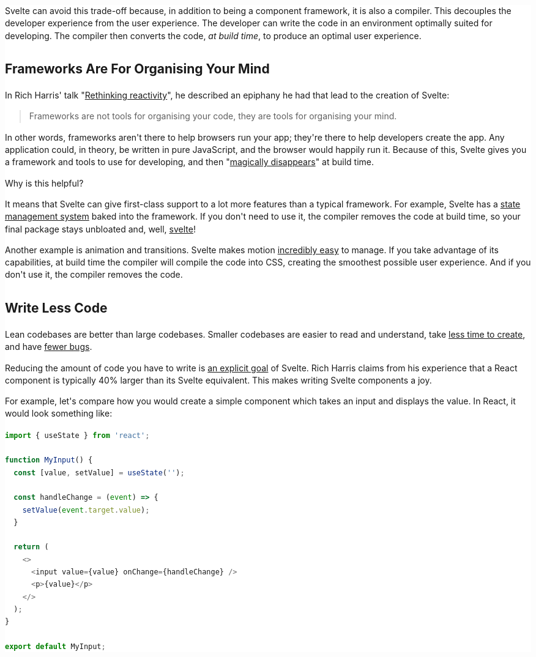 Svelte can avoid this trade-off because, in addition to being a component framework, it is also a compiler. This decouples the developer experience from the user experience. The developer can write the code in an environment optimally suited for developing. The compiler then converts the code, *at build time*, to produce an optimal user experience.

## Frameworks Are For Organising Your Mind

In Rich Harris' talk "[Rethinking reactivity](https://youtu.be/AdNJ3fydeao?t=411)", he described an epiphany he had that lead to the creation of Svelte:

> Frameworks are not tools for organising your code, they are tools for organising your mind.

In other words, frameworks aren't there to help browsers run your app; they're there to help developers create the app. Any application could, in theory, be written in pure JavaScript, and the browser would happily run it. Because of this, Svelte gives you a framework and tools to use for developing, and then "[magically disappears](https://v2.svelte.dev/)" at build time.

Why is this helpful?

It means that Svelte can give first-class support to a lot more features than a typical framework. For example, Svelte has a [state management system](https://svelte.dev/tutorial/writable-stores) baked into the framework. If you don't need to use it, the compiler removes the code at build time, so your final package stays unbloated and, well, [svelte](https://www.merriam-webster.com/dictionary/svelte)!

Another example is animation and transitions. Svelte makes motion [incredibly easy](https://svelte.dev/tutorial/tweened) to manage. If you take advantage of its capabilities, at build time the compiler will compile the code into CSS, creating the smoothest possible user experience. And if you don't use it, the compiler removes the code.

## Write Less Code

Lean codebases are better than large codebases. Smaller codebases are easier to read and understand, take [less time to create](https://blog.codinghorror.com/diseconomies-of-scale-and-lines-of-code/), and have [fewer bugs](https://www.mayerdan.com/ruby/2012/11/11/bugs-per-line-of-code-ratio).

Reducing the amount of code you have to write is [an explicit goal](https://svelte.dev/blog/write-less-code#Yes_I_m_talking_about_Svelte) of Svelte. Rich Harris claims from his experience that a React component is typically 40% larger than its Svelte equivalent. This makes writing Svelte components a joy.

For example, let's compare how you would create a simple component which takes an input and displays the value. In React, it would look something like:

~~~js
import { useState } from 'react';

function MyInput() {
  const [value, setValue] = useState('');

  const handleChange = (event) => {
    setValue(event.target.value);
  }

  return (
    <>
      <input value={value} onChange={handleChange} />
      <p>{value}</p>
    </>
  );
}

export default MyInput;
~~~
